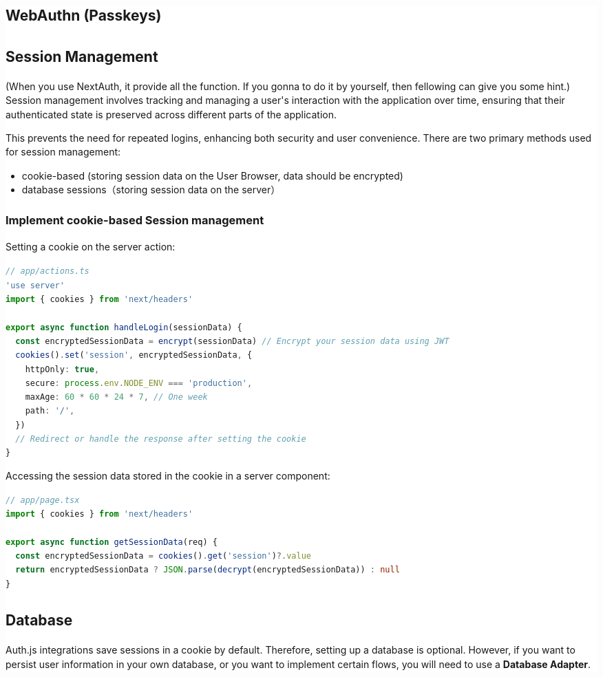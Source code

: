 
## WebAuthn (Passkeys)

## Session Management

(When you use NextAuth, it provide all the function. If you gonna to do it by yourself, then fellowing can give you some hint.)
Session management involves tracking and managing a user's interaction with the application over time, ensuring that their authenticated state is preserved across different parts of the application.

This prevents the need for repeated logins, enhancing both security and user convenience. There are two primary methods used for session management: 
- cookie-based (storing session data on the User Browser, data should be encrypted)
- database sessions（storing session data on the server）

### Implement cookie-based Session management

Setting a cookie on the server action:
```ts
// app/actions.ts
'use server' 
import { cookies } from 'next/headers'

export async function handleLogin(sessionData) {
  const encryptedSessionData = encrypt(sessionData) // Encrypt your session data using JWT
  cookies().set('session', encryptedSessionData, {
    httpOnly: true,
    secure: process.env.NODE_ENV === 'production',
    maxAge: 60 * 60 * 24 * 7, // One week
    path: '/',
  })
  // Redirect or handle the response after setting the cookie
}
```

Accessing the session data stored in the cookie in a server component:
```ts
// app/page.tsx
import { cookies } from 'next/headers'
 
export async function getSessionData(req) {
  const encryptedSessionData = cookies().get('session')?.value
  return encryptedSessionData ? JSON.parse(decrypt(encryptedSessionData)) : null
}
```

## Database

Auth.js integrations save sessions in a cookie by default. Therefore, setting up a database is optional. 
However, if you want to persist user information in your own database, or you want to implement certain flows, you will need to use a **Database Adapter**.

